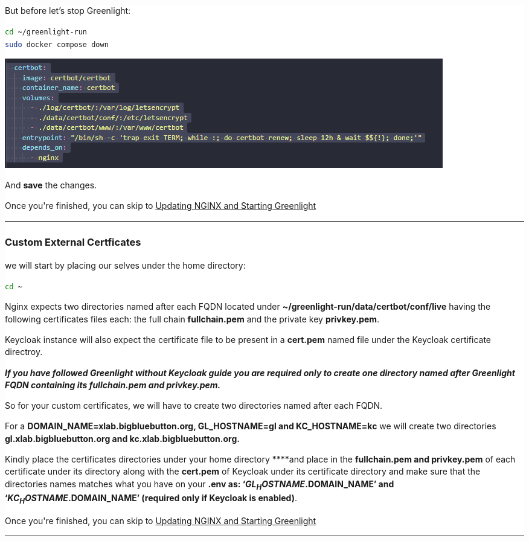 But before let’s stop Greenlight:

```bash
cd ~/greenlight-run
sudo docker compose down
```

![Certbot Dockercompose](/images/greenlight/v3/certificates/certbot-dockercompose.png)

And **save** the changes.

Once you're finished, you can skip to [Updating NGINX and Starting Greenlight](#updating-nginx-and-starting-greenlight)

---

### Custom External Certficates

we will start by placing our selves under the home directory:

```bash
cd ~
```

Nginx expects two directories named after each FQDN located under **~/greenlight-run/data/certbot/conf/live** having the following certificates files each: the full chain **fullchain.pem** and the private key **privkey.pem**.

Keycloak instance will also expect the certificate file to be present in a **cert.pem** named file under the Keycloak certificate directroy.

***If you have followed Greenlight without Keycloak guide you are required only to create one directory named after Greenlight FQDN containing its fullchain.pem and privkey.pem.***

So for your custom certificates, we will have to create two directories named after each FQDN.

For a **DOMAIN_NAME=xlab.bigbluebutton.org, GL_HOSTNAME=gl and KC_HOSTNAME=kc** we will create two directories **gl.xlab.bigbluebutton.org and kc.xlab.bigbluebutton.org.**

Kindly place the certificates directories under your home directory ****and place in the **fullchain.pem and privkey.pem** of each certificate under its directory along with the **cert.pem** of Keycloak under its certificate directory and make sure that the directories names matches what you have on your **.env as: ‘$GL_HOSTNAME.$DOMAIN_NAME’ and ‘$KC_HOSTNAME.$DOMAIN_NAME’ (required only if Keycloak is enabled)**.

Once you're finished, you can skip to [Updating NGINX and Starting Greenlight](#updating-nginx-and-starting-greenlight)

---